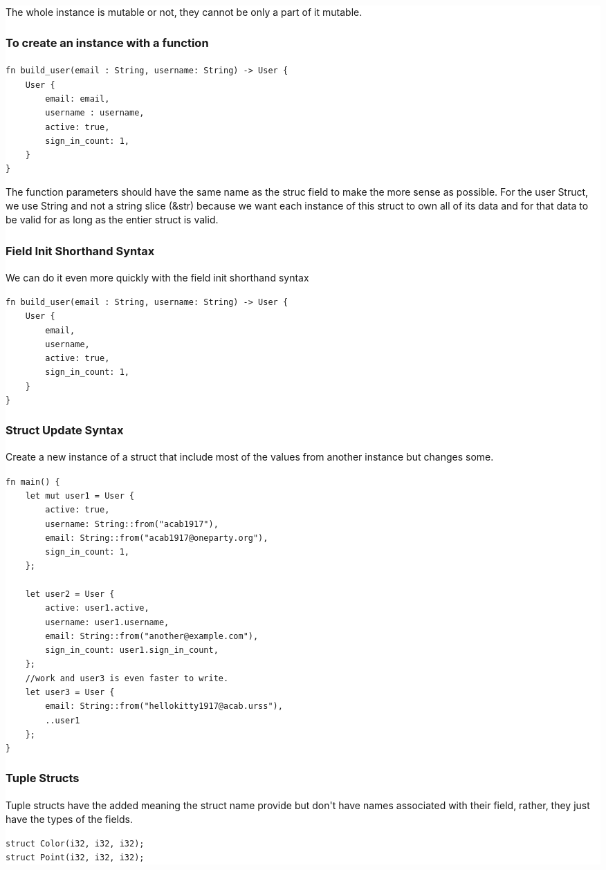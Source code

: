 The whole instance is mutable or not, they cannot be only a part of it mutable. 
### To create an instance with a function 
```
fn build_user(email : String, username: String) -> User {
    User {
        email: email, 
        username : username,
        active: true,
        sign_in_count: 1,
    }
}
```
The function parameters should have the same name as the struc field to make the more sense as possible. 
For the user Struct, we use String and not a string slice (&str) because we want each instance of this struct to own all of its data and for that data to be valid for as long as the entier struct is valid. 

### Field Init Shorthand Syntax
We can do it even more quickly with the field init shorthand syntax
```
fn build_user(email : String, username: String) -> User {
    User {
        email, 
        username,
        active: true,
        sign_in_count: 1,
    }
}
```
### Struct Update Syntax
Create a new instance of a struct that include most of the values from another instance but changes some. 
```
fn main() {
    let mut user1 = User {
        active: true,
        username: String::from("acab1917"), 
        email: String::from("acab1917@oneparty.org"), 
        sign_in_count: 1,
    };

    let user2 = User {
        active: user1.active,
        username: user1.username,
        email: String::from("another@example.com"),
        sign_in_count: user1.sign_in_count,
    };
    //work and user3 is even faster to write.
    let user3 = User {
        email: String::from("hellokitty1917@acab.urss"),
        ..user1
    };
}
```
### Tuple Structs
Tuple structs have the added meaning the struct name provide but don't have names associated with their field, rather, they just have the types of the fields. 
```
struct Color(i32, i32, i32);
struct Point(i32, i32, i32);
```